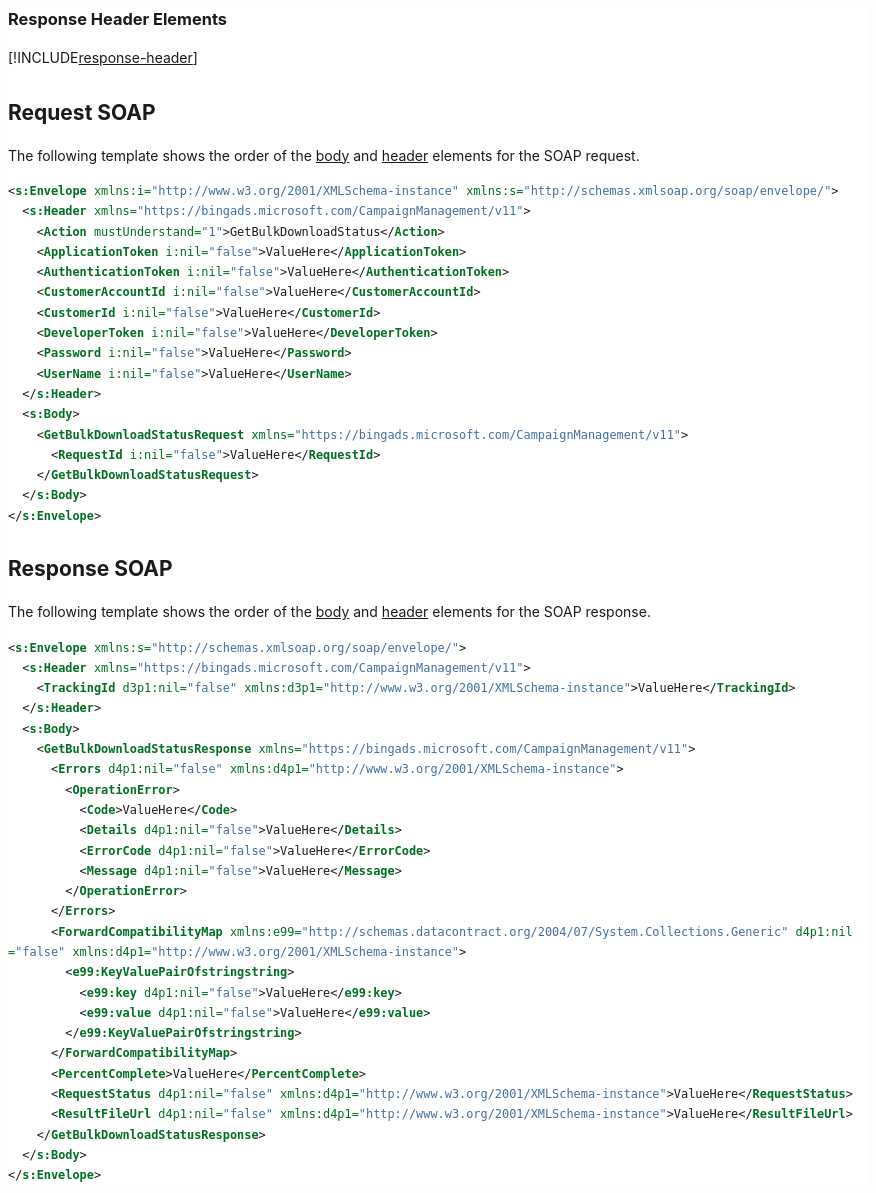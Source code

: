 ### <a name="response-header"></a>Response Header Elements
[!INCLUDE[response-header](./includes/response-header.md)]

## <a name="request-soap"></a>Request SOAP
The following template shows the order of the [body](#request-body) and [header](#request-header) elements for the SOAP request.

```xml
<s:Envelope xmlns:i="http://www.w3.org/2001/XMLSchema-instance" xmlns:s="http://schemas.xmlsoap.org/soap/envelope/">
  <s:Header xmlns="https://bingads.microsoft.com/CampaignManagement/v11">
    <Action mustUnderstand="1">GetBulkDownloadStatus</Action>
    <ApplicationToken i:nil="false">ValueHere</ApplicationToken>
    <AuthenticationToken i:nil="false">ValueHere</AuthenticationToken>
    <CustomerAccountId i:nil="false">ValueHere</CustomerAccountId>
    <CustomerId i:nil="false">ValueHere</CustomerId>
    <DeveloperToken i:nil="false">ValueHere</DeveloperToken>
    <Password i:nil="false">ValueHere</Password>
    <UserName i:nil="false">ValueHere</UserName>
  </s:Header>
  <s:Body>
    <GetBulkDownloadStatusRequest xmlns="https://bingads.microsoft.com/CampaignManagement/v11">
      <RequestId i:nil="false">ValueHere</RequestId>
    </GetBulkDownloadStatusRequest>
  </s:Body>
</s:Envelope>
```

## <a name="response-soap"></a>Response SOAP
The following template shows the order of the [body](#response-body) and [header](#response-header) elements for the SOAP response.

```xml
<s:Envelope xmlns:s="http://schemas.xmlsoap.org/soap/envelope/">
  <s:Header xmlns="https://bingads.microsoft.com/CampaignManagement/v11">
    <TrackingId d3p1:nil="false" xmlns:d3p1="http://www.w3.org/2001/XMLSchema-instance">ValueHere</TrackingId>
  </s:Header>
  <s:Body>
    <GetBulkDownloadStatusResponse xmlns="https://bingads.microsoft.com/CampaignManagement/v11">
      <Errors d4p1:nil="false" xmlns:d4p1="http://www.w3.org/2001/XMLSchema-instance">
        <OperationError>
          <Code>ValueHere</Code>
          <Details d4p1:nil="false">ValueHere</Details>
          <ErrorCode d4p1:nil="false">ValueHere</ErrorCode>
          <Message d4p1:nil="false">ValueHere</Message>
        </OperationError>
      </Errors>
      <ForwardCompatibilityMap xmlns:e99="http://schemas.datacontract.org/2004/07/System.Collections.Generic" d4p1:nil="false" xmlns:d4p1="http://www.w3.org/2001/XMLSchema-instance">
        <e99:KeyValuePairOfstringstring>
          <e99:key d4p1:nil="false">ValueHere</e99:key>
          <e99:value d4p1:nil="false">ValueHere</e99:value>
        </e99:KeyValuePairOfstringstring>
      </ForwardCompatibilityMap>
      <PercentComplete>ValueHere</PercentComplete>
      <RequestStatus d4p1:nil="false" xmlns:d4p1="http://www.w3.org/2001/XMLSchema-instance">ValueHere</RequestStatus>
      <ResultFileUrl d4p1:nil="false" xmlns:d4p1="http://www.w3.org/2001/XMLSchema-instance">ValueHere</ResultFileUrl>
    </GetBulkDownloadStatusResponse>
  </s:Body>
</s:Envelope>
```